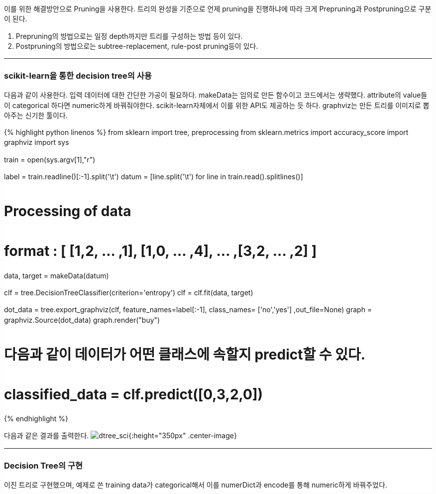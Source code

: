 이를 위한 해결방안으로 Pruning을 사용한다. 트리의 완성을 기준으로 언제 pruning을 진행하냐에 따라 크게 Prepruning과 Postpruning으로 구분이 된다.

1. Prepruning의 방법으로는 일정 depth까지만 트리를 구성하는 방법 등이 있다.
2. Postpruning의 방법으로는 subtree-replacement, rule-post pruning등이 있다.

---

### scikit-learn을 통한 decision tree의 사용

다음과 같이 사용한다. 입력 데이터에 대한 간단한 가공이 필요하다. makeData는 임의로 만든 함수이고 코드에서는 생략했다. attribute의 value들이 categorical 하다면 numeric하게 바꿔줘야한다. scikit-learn자체에서 이를 위한 API도 제공하는 듯 하다. graphviz는 만든 트리를 이미지로 뽑아주는 신기한 툴이다. 

{% highlight python linenos %}
from sklearn import tree, preprocessing
from sklearn.metrics import accuracy_score
import graphviz
import sys

train = open(sys.argv[1],"r")

label = train.readline()[:-1].split('\t')
datum = [line.split('\t') for line in train.read().splitlines()]

# Processing of data
# format : [ [1,2, ... ,1], [1,0, ... ,4], ... ,[3,2, ... ,2] ]
data, target = makeData(datum)

clf = tree.DecisionTreeClassifier(criterion='entropy')
clf = clf.fit(data, target)

dot_data = tree.export_graphviz(clf, feature_names=label[:-1], class_names= ['no','yes'] ,out_file=None)
graph = graphviz.Source(dot_data)
graph.render("buy")

# 다음과 같이 데이터가 어떤 클래스에 속할지 predict할 수 있다.
# classified_data = clf.predict([0,3,2,0])
{% endhighlight %}

다음과 같은 결과를 출력한다. 
![dtree_sci]({{site.url}}/assets/artificial/dtree_sci.png){:height="350px" .center-image}  

---

### Decision Tree의 구현

이진 트리로 구현했으며, 예제로 쓴 training data가 categorical해서 이를 numerDict과 encode를 통해 numeric하게 바꿔주었다.
